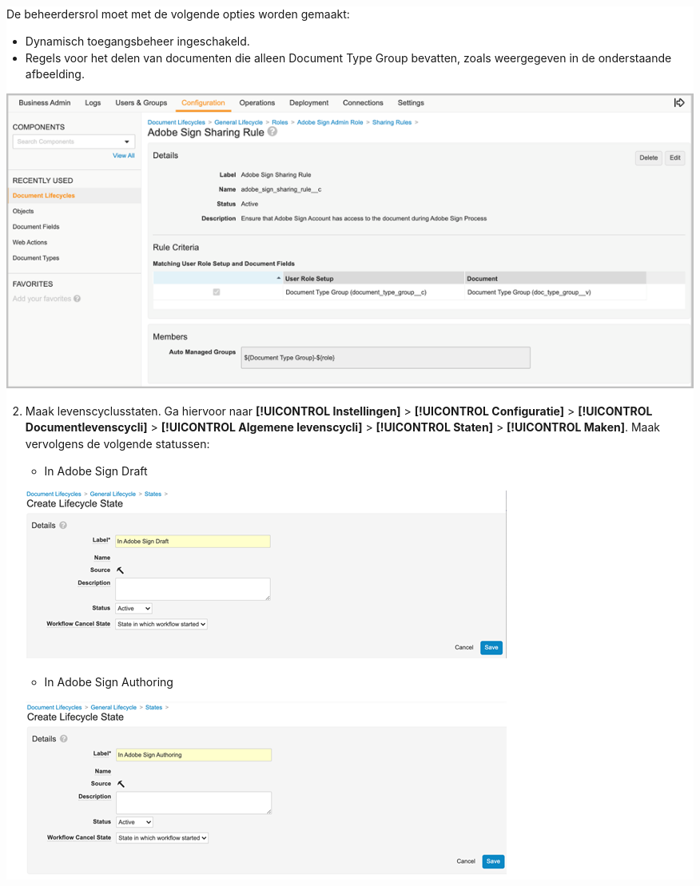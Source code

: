    De beheerdersrol moet met de volgende opties worden gemaakt:

   * Dynamisch toegangsbeheer ingeschakeld.
   * Regels voor het delen van documenten die alleen Document Type Group bevatten, zoals weergegeven in de onderstaande afbeelding.

   ![Afbeelding van adobe-regel voor delen van handtekeningen](images/adobe-sign-sharing-rule.png)

2. Maak levenscyclusstaten. Ga hiervoor naar **[!UICONTROL Instellingen]** > **[!UICONTROL Configuratie]** > **[!UICONTROL Documentlevenscycli]** > **[!UICONTROL Algemene levenscycli]** > **[!UICONTROL Staten]** > **[!UICONTROL Maken]**. Maak vervolgens de volgende statussen:

   * In Adobe Sign Draft

   ![Afbeelding van adobe-regel voor delen van handtekeningen](images/create-draft-state.png)

   * In Adobe Sign Authoring

   ![Afbeelding van adobe-regel voor delen van handtekeningen](images/create-authoring-state.png)
